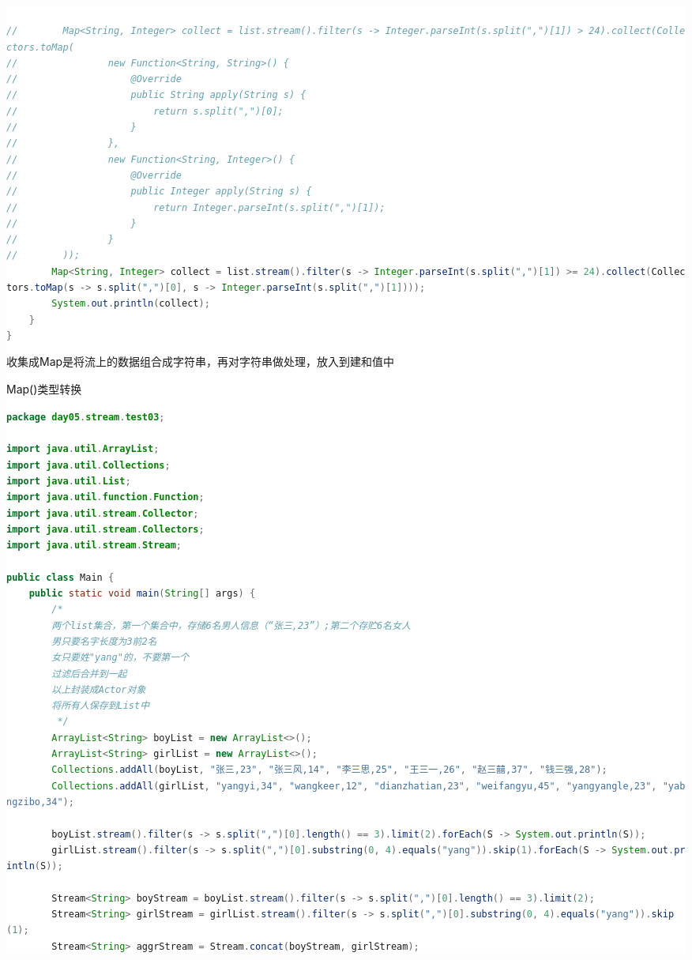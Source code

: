 ```java

//        Map<String, Integer> collect = list.stream().filter(s -> Integer.parseInt(s.split(",")[1]) > 24).collect(Collectors.toMap(
//                new Function<String, String>() {
//                    @Override
//                    public String apply(String s) {
//                        return s.split(",")[0];
//                    }
//                },
//                new Function<String, Integer>() {
//                    @Override
//                    public Integer apply(String s) {
//                        return Integer.parseInt(s.split(",")[1]);
//                    }
//                }
//        ));
        Map<String, Integer> collect = list.stream().filter(s -> Integer.parseInt(s.split(",")[1]) >= 24).collect(Collectors.toMap(s -> s.split(",")[0], s -> Integer.parseInt(s.split(",")[1])));
        System.out.println(collect);
    }
}
```

收集成Map是将流上的数据组合成字符串，再对字符串做处理，放入到建和值中

Map()类型转换

```java
package day05.stream.test03;

import java.util.ArrayList;
import java.util.Collections;
import java.util.List;
import java.util.function.Function;
import java.util.stream.Collector;
import java.util.stream.Collectors;
import java.util.stream.Stream;

public class Main {
    public static void main(String[] args) {
        /*
        两个list集合，第一个集合中，存储6名男人信息（“张三,23”）;第二个存贮6名女人
        男只要名字长度为3前2名
        女只要姓"yang"的，不要第一个
        过滤后合并到一起
        以上封装成Actor对象
        将所有人保存到List中
         */
        ArrayList<String> boyList = new ArrayList<>();
        ArrayList<String> girlList = new ArrayList<>();
        Collections.addAll(boyList, "张三,23", "张三风,14", "李三思,25", "王三一,26", "赵三囍,37", "钱三强,28");
        Collections.addAll(girlList, "yangyi,34", "wangkeer,12", "dianzhatian,23", "weifangyu,45", "yangyangle,23", "yabngzibo,34");

​        boyList.stream().filter(s -> s.split(",")[0].length() == 3).limit(2).forEach(S -> System.out.println(S));
​        girlList.stream().filter(s -> s.split(",")[0].substring(0, 4).equals("yang")).skip(1).forEach(S -> System.out.println(S));

​        Stream<String> boyStream = boyList.stream().filter(s -> s.split(",")[0].length() == 3).limit(2);
​        Stream<String> girlStream = girlList.stream().filter(s -> s.split(",")[0].substring(0, 4).equals("yang")).skip(1);
​        Stream<String> aggrStream = Stream.concat(boyStream, girlStream);
```